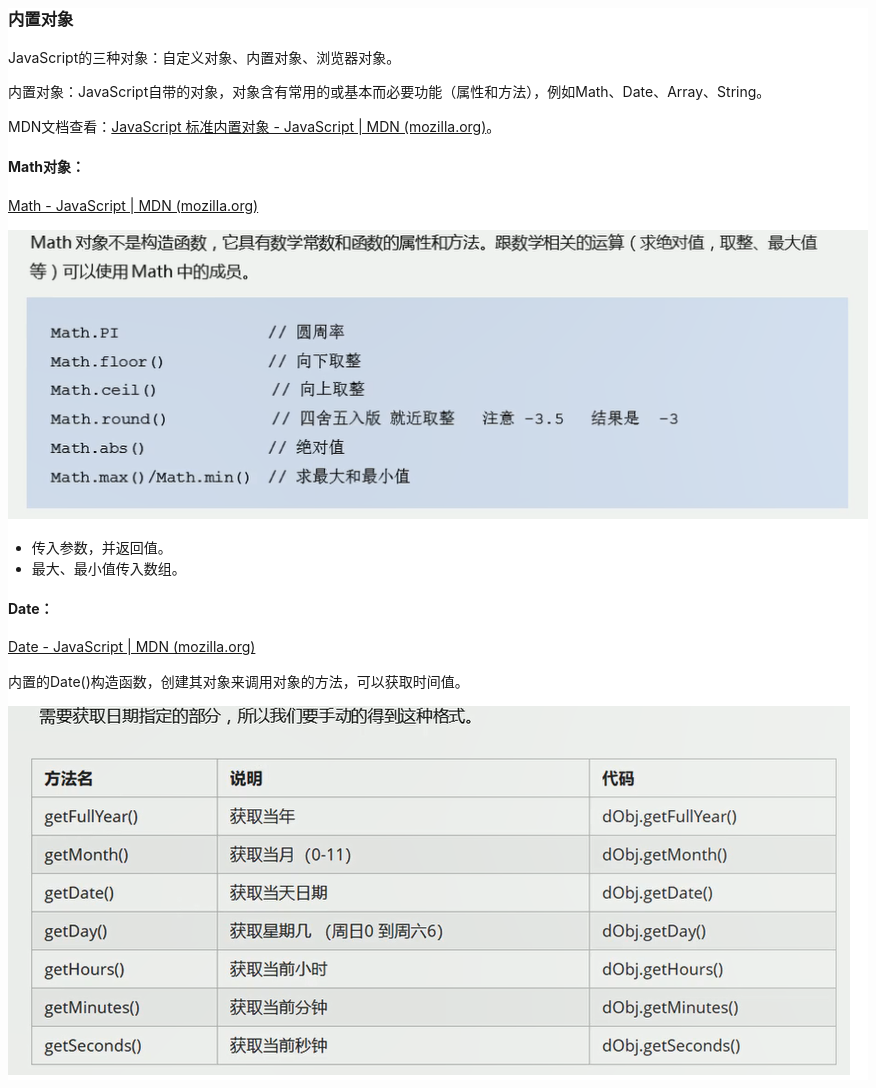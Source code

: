 ### 内置对象

JavaScript的三种对象：自定义对象、内置对象、浏览器对象。

内置对象：JavaScript自带的对象，对象含有常用的或基本而必要功能（属性和方法），例如Math、Date、Array、String。

MDN文档查看：[JavaScript 标准内置对象 - JavaScript | MDN (mozilla.org)](https://developer.mozilla.org/zh-CN/docs/Web/JavaScript/Reference/Global_Objects)。

#### **Math对象：**

[Math - JavaScript | MDN (mozilla.org)](https://developer.mozilla.org/zh-CN/docs/Web/JavaScript/Reference/Global_Objects/Math)

![](img/Math.png)

- 传入参数，并返回值。
- 最大、最小值传入数组。

#### **Date：**

[Date - JavaScript | MDN (mozilla.org)](https://developer.mozilla.org/zh-CN/docs/Web/JavaScript/Reference/Global_Objects/Date)

内置的Date()构造函数，创建其对象来调用对象的方法，可以获取时间值。

![](img/dateformat.png)
